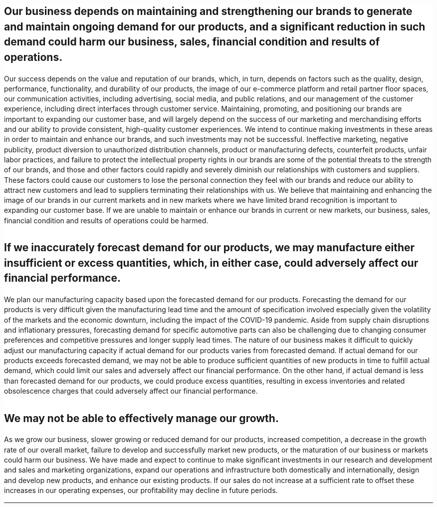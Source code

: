 ## Our business depends on maintaining and strengthening our brands to generate and maintain ongoing demand for our products, and a significant reduction in such demand could harm our business, sales, financial condition and results of operations.

Our success depends on the value and reputation of our brands, which, in turn, depends on factors such as the quality, design, performance, functionality, and durability of our products, the image of our e-commerce platform and retail partner floor spaces, our communication activities, including advertising, social media, and public relations, and our management of the customer experience, including direct interfaces through customer service. Maintaining, promoting, and positioning our brands are important to expanding our customer base, and will largely depend on the success of our marketing and merchandising efforts and our ability to provide consistent, high-quality customer experiences. We intend to continue making investments in these areas in order to maintain and enhance our brands, and such investments may not be successful. Ineffective marketing, negative publicity, product diversion to unauthorized distribution channels, product or manufacturing defects, counterfeit products, unfair labor practices, and failure to protect the intellectual property rights in our brands are some of the potential threats to the strength of our brands, and those and other factors could rapidly and severely diminish our relationships with customers and suppliers. These factors could cause our customers to lose the personal connection they feel with our brands and reduce our ability to attract new customers and lead to suppliers terminating their relationships with us. We believe that maintaining and enhancing the image of our brands in our current markets and in new markets where we have limited brand recognition is important to expanding our customer base. If we are unable to maintain or enhance our brands in current or new markets, our business, sales, financial condition and results of operations could be harmed.

## If we inaccurately forecast demand for our products, we may manufacture either insufficient or excess quantities, which, in either case, could adversely affect our financial performance.

We plan our manufacturing capacity based upon the forecasted demand for our products. Forecasting the demand for our products is very difficult given the manufacturing lead time and the amount of specification involved especially given the volatility of the markets and the economic downturn, including the impact of the COVID-19 pandemic. Aside from supply chain disruptions and inflationary pressures, forecasting demand for specific automotive parts can also be challenging due to changing consumer preferences and competitive pressures and longer supply lead times. The nature of our business makes it difficult to quickly adjust our manufacturing capacity if actual demand for our products varies from forecasted demand. If actual demand for our products exceeds forecasted demand, we may not be able to produce sufficient quantities of new products in time to fulfill actual demand, which could limit our sales and adversely affect our financial performance. On the other hand, if actual demand is less than forecasted demand for our products, we could produce excess quantities, resulting in excess inventories and related obsolescence charges that could adversely affect our financial performance.

## We may not be able to effectively manage our growth.

As we grow our business, slower growing or reduced demand for our products, increased competition, a decrease in the growth rate of our overall market, failure to develop and successfully market new products, or the maturation of our business or markets could harm our business. We have made and expect to continue to make significant investments in our research and development and sales and marketing organizations, expand our operations and infrastructure both domestically and internationally, design and develop new products, and enhance our existing products. If our sales do not increase at a sufficient rate to offset these increases in our operating expenses, our profitability may decline in future periods.

---